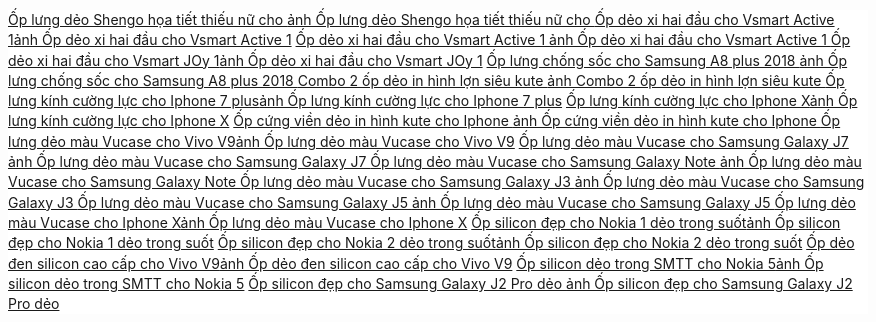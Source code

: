 [Ốp lưng dẻo Shengo họa tiết thiếu nữ cho ](https://xasaxa.com/v1/pd/op-lung-bao-da-dien-thoai-op-lung-deo-shengo-hoa-tiet-thieu-nu-cho/14214)[ảnh Ốp lưng dẻo Shengo họa tiết thiếu nữ cho ](https://xasaxa.com/v1/storage/op-lung-bao-da-dien-thoai/sQQ1_op-lung-deo-shengo-hoa-tiet-thieu-nu-cho.jpg) [Ốp dẻo xi hai đầu cho Vsmart Active 1](https://xasaxa.com/v1/pd/op-lung-bao-da-dien-thoai-op-deo-xi-hai-dau-cho-vsmart-active-1/14213)[ảnh Ốp dẻo xi hai đầu cho Vsmart Active 1](https://xasaxa.com/v1/storage/op-lung-bao-da-dien-thoai/56ud_op-deo-xi-hai-dau-cho-vsmart-active-1.jpg) [Ốp dẻo xi hai đầu cho Vsmart Active 1 ](https://xasaxa.com/v1/pd/op-lung-bao-da-dien-thoai-op-deo-xi-hai-dau-cho-vsmart-active-1/14212)[ảnh Ốp dẻo xi hai đầu cho Vsmart Active 1 ](https://xasaxa.com/v1/storage/op-lung-bao-da-dien-thoai/op-deo-xi-hai-dau-cho-vsmart-active-1.jpg) [Ốp dẻo xi hai đầu cho Vsmart JOy 1](https://xasaxa.com/v1/pd/op-lung-bao-da-dien-thoai-op-deo-xi-hai-dau-cho-vsmart-joy-1/14211)[ảnh Ốp dẻo xi hai đầu cho Vsmart JOy 1](https://xasaxa.com/v1/storage/op-lung-bao-da-dien-thoai/9CXc_op-deo-xi-hai-dau-cho-vsmart-joy-1.jpg) [Ốp lưng chống sốc cho Samsung A8 plus 2018 ](https://xasaxa.com/v1/pd/op-lung-bao-da-dien-thoai-op-lung-chong-soc-cho-samsung-a8-plus-2018/14210)[ảnh Ốp lưng chống sốc cho Samsung A8 plus 2018 ](https://xasaxa.com/v1/storage/op-lung-bao-da-dien-thoai/op-lung-chong-soc-cho-samsung-a8-plus-2018.jpg) [Combo 2 ốp dẻo in hình lợn siêu kute ](https://xasaxa.com/v1/pd/op-lung-bao-da-dien-thoai-combo-2-op-deo-in-hinh-lon-sieu-kute/14209)[ảnh Combo 2 ốp dẻo in hình lợn siêu kute ](https://xasaxa.com/v1/storage/op-lung-bao-da-dien-thoai/combo-2-op-deo-in-hinh-lon-sieu-kute.jpg) [Ốp lưng kính cường lực cho Iphone 7 plus](https://xasaxa.com/v1/pd/op-lung-bao-da-dien-thoai-op-lung-kinh-cuong-luc-cho-iphone-7-plus/14208)[ảnh Ốp lưng kính cường lực cho Iphone 7 plus](https://xasaxa.com/v1/storage/op-lung-bao-da-dien-thoai/op-lung-kinh-cuong-luc-cho-iphone-7-plus.jpg) [Ốp lưng kính cường lực cho Iphone X](https://xasaxa.com/v1/pd/op-lung-bao-da-dien-thoai-op-lung-kinh-cuong-luc-cho-iphone-x/14207)[ảnh Ốp lưng kính cường lực cho Iphone X](https://xasaxa.com/v1/storage/op-lung-bao-da-dien-thoai/op-lung-kinh-cuong-luc-cho-iphone-x.jpg) [Ốp cứng viền dẻo in hình kute cho Iphone ](https://xasaxa.com/v1/pd/op-lung-bao-da-dien-thoai-op-cung-vien-deo-in-hinh-kute-cho-iphone/14206)[ảnh Ốp cứng viền dẻo in hình kute cho Iphone ](https://xasaxa.com/v1/storage/op-lung-bao-da-dien-thoai/op-cung-vien-deo-in-hinh-kute-cho-iphone.jpg) [Ốp lưng dẻo màu Vucase cho Vivo V9](https://xasaxa.com/v1/pd/op-lung-bao-da-dien-thoai-op-lung-deo-mau-vucase-cho-vivo-v9/14205)[ảnh Ốp lưng dẻo màu Vucase cho Vivo V9](https://xasaxa.com/v1/storage/op-lung-bao-da-dien-thoai/op-lung-deo-mau-vucase-cho-vivo-v9.jpg) [Ốp lưng dẻo màu Vucase cho Samsung Galaxy J7 ](https://xasaxa.com/v1/pd/op-lung-bao-da-dien-thoai-op-lung-deo-mau-vucase-cho-samsung-galaxy-j7/14204)[ảnh Ốp lưng dẻo màu Vucase cho Samsung Galaxy J7 ](https://xasaxa.com/v1/storage/op-lung-bao-da-dien-thoai/op-lung-deo-mau-vucase-cho-samsung-galaxy-j7.jpg) [Ốp lưng dẻo màu Vucase cho Samsung Galaxy Note ](https://xasaxa.com/v1/pd/op-lung-bao-da-dien-thoai-op-lung-deo-mau-vucase-cho-samsung-galaxy-note/14203)[ảnh Ốp lưng dẻo màu Vucase cho Samsung Galaxy Note ](https://xasaxa.com/v1/storage/op-lung-bao-da-dien-thoai/op-lung-deo-mau-vucase-cho-samsung-galaxy-note.jpg) [Ốp lưng dẻo màu Vucase cho Samsung Galaxy J3 ](https://xasaxa.com/v1/pd/op-lung-bao-da-dien-thoai-op-lung-deo-mau-vucase-cho-samsung-galaxy-j3/14202)[ảnh Ốp lưng dẻo màu Vucase cho Samsung Galaxy J3 ](https://xasaxa.com/v1/storage/op-lung-bao-da-dien-thoai/op-lung-deo-mau-vucase-cho-samsung-galaxy-j3.jpg) [Ốp lưng dẻo màu Vucase cho Samsung Galaxy J5 ](https://xasaxa.com/v1/pd/op-lung-bao-da-dien-thoai-op-lung-deo-mau-vucase-cho-samsung-galaxy-j5/14201)[ảnh Ốp lưng dẻo màu Vucase cho Samsung Galaxy J5 ](https://xasaxa.com/v1/storage/op-lung-bao-da-dien-thoai/op-lung-deo-mau-vucase-cho-samsung-galaxy-j5.jpg) [Ốp lưng dẻo màu Vucase cho Iphone X](https://xasaxa.com/v1/pd/op-lung-bao-da-dien-thoai-op-lung-deo-mau-vucase-cho-iphone-x/14200)[ảnh Ốp lưng dẻo màu Vucase cho Iphone X](https://xasaxa.com/v1/storage/op-lung-bao-da-dien-thoai/op-lung-deo-mau-vucase-cho-iphone-x.jpg) [Ốp silicon đẹp cho Nokia 1 dẻo trong suốt](https://xasaxa.com/v1/pd/op-lung-bao-da-dien-thoai-op-silicon-dep-cho-nokia-1-deo-trong-suot/14199)[ảnh Ốp silicon đẹp cho Nokia 1 dẻo trong suốt](https://xasaxa.com/v1/storage/op-lung-bao-da-dien-thoai/op-silicon-dep-cho-nokia-1-deo-trong-suot.jpg) [Ốp silicon đẹp cho Nokia 2 dẻo trong suốt](https://xasaxa.com/v1/pd/op-lung-bao-da-dien-thoai-op-silicon-dep-cho-nokia-2-deo-trong-suot/14198)[ảnh Ốp silicon đẹp cho Nokia 2 dẻo trong suốt](https://xasaxa.com/v1/storage/op-lung-bao-da-dien-thoai/op-silicon-dep-cho-nokia-2-deo-trong-suot.jpg) [Ốp dẻo đen silicon cao cấp cho Vivo V9](https://xasaxa.com/v1/pd/op-lung-bao-da-dien-thoai-op-deo-den-silicon-cao-cap-cho-vivo-v9/14197)[ảnh Ốp dẻo đen silicon cao cấp cho Vivo V9](https://xasaxa.com/v1/storage/op-lung-bao-da-dien-thoai/op-deo-den-silicon-cao-cap-cho-vivo-v9.jpg) [Ốp silicon dẻo trong SMTT cho Nokia 5](https://xasaxa.com/v1/pd/op-lung-bao-da-dien-thoai-op-silicon-deo-trong-smtt-cho-nokia-5/14196)[ảnh Ốp silicon dẻo trong SMTT cho Nokia 5](https://xasaxa.com/v1/storage/op-lung-bao-da-dien-thoai/op-silicon-deo-trong-smtt-cho-nokia-5.jpg) [Ốp silicon đẹp cho Samsung Galaxy J2 Pro dẻo ](https://xasaxa.com/v1/pd/op-lung-bao-da-dien-thoai-op-silicon-dep-cho-samsung-galaxy-j2-pro-deo/14195)[ảnh Ốp silicon đẹp cho Samsung Galaxy J2 Pro dẻo ](https://xasaxa.com/v1/storage/op-lung-bao-da-dien-thoai/op-silicon-dep-cho-samsung-galaxy-j2-pro-deo.jpg)